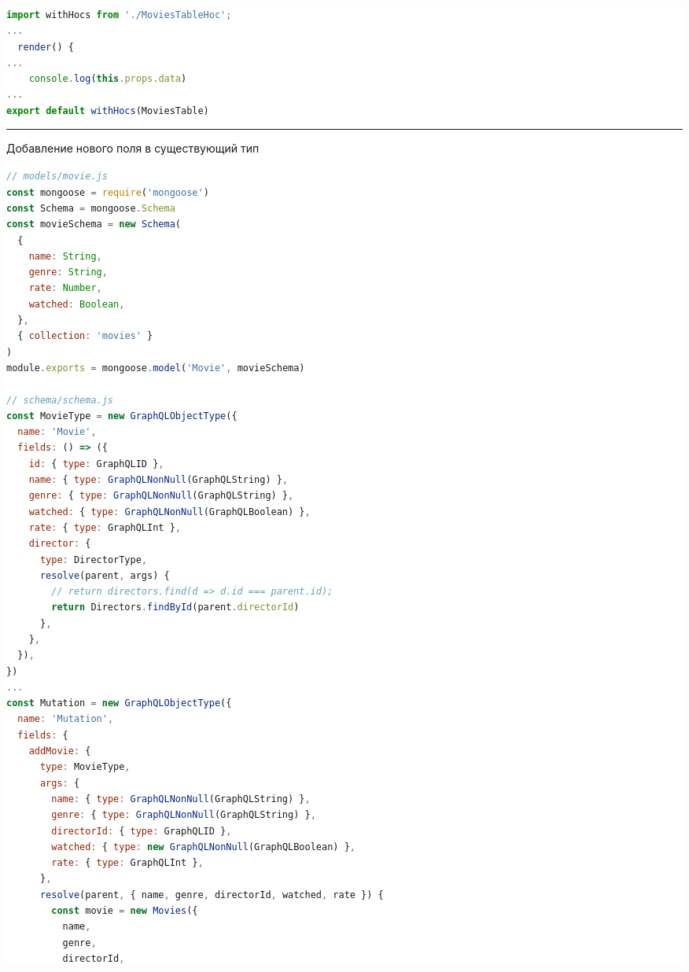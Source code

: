 ```js
import withHocs from './MoviesTableHoc';
...
  render() {
...
    console.log(this.props.data)
...
export default withHocs(MoviesTable)
```

---

Добавление нового поля в существующий тип

```js
// models/movie.js
const mongoose = require('mongoose')
const Schema = mongoose.Schema
const movieSchema = new Schema(
  {
    name: String,
    genre: String,
    rate: Number,
    watched: Boolean,
  },
  { collection: 'movies' }
)
module.exports = mongoose.model('Movie', movieSchema)

// schema/schema.js
const MovieType = new GraphQLObjectType({
  name: 'Movie',
  fields: () => ({
    id: { type: GraphQLID },
    name: { type: GraphQLNonNull(GraphQLString) },
    genre: { type: GraphQLNonNull(GraphQLString) },
    watched: { type: GraphQLNonNull(GraphQLBoolean) },
    rate: { type: GraphQLInt },
    director: {
      type: DirectorType,
      resolve(parent, args) {
        // return directors.find(d => d.id === parent.id);
        return Directors.findById(parent.directorId)
      },
    },
  }),
})
...
const Mutation = new GraphQLObjectType({
  name: 'Mutation',
  fields: {
    addMovie: {
      type: MovieType,
      args: {
        name: { type: GraphQLNonNull(GraphQLString) },
        genre: { type: GraphQLNonNull(GraphQLString) },
        directorId: { type: GraphQLID },
        watched: { type: new GraphQLNonNull(GraphQLBoolean) },
        rate: { type: GraphQLInt },
      },
      resolve(parent, { name, genre, directorId, watched, rate }) {
        const movie = new Movies({
          name,
          genre,
          directorId,
```